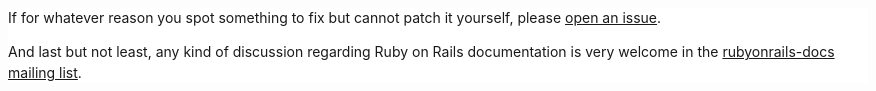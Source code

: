 If for whatever reason you spot something to fix but cannot patch it yourself, please
          [open an issue](https://github.com/rails/rails/issues).

And last but not least, any kind of discussion regarding Ruby on Rails
          documentation is very welcome in the [rubyonrails-docs mailing list](http://groups.google.com/group/rubyonrails-docs).

